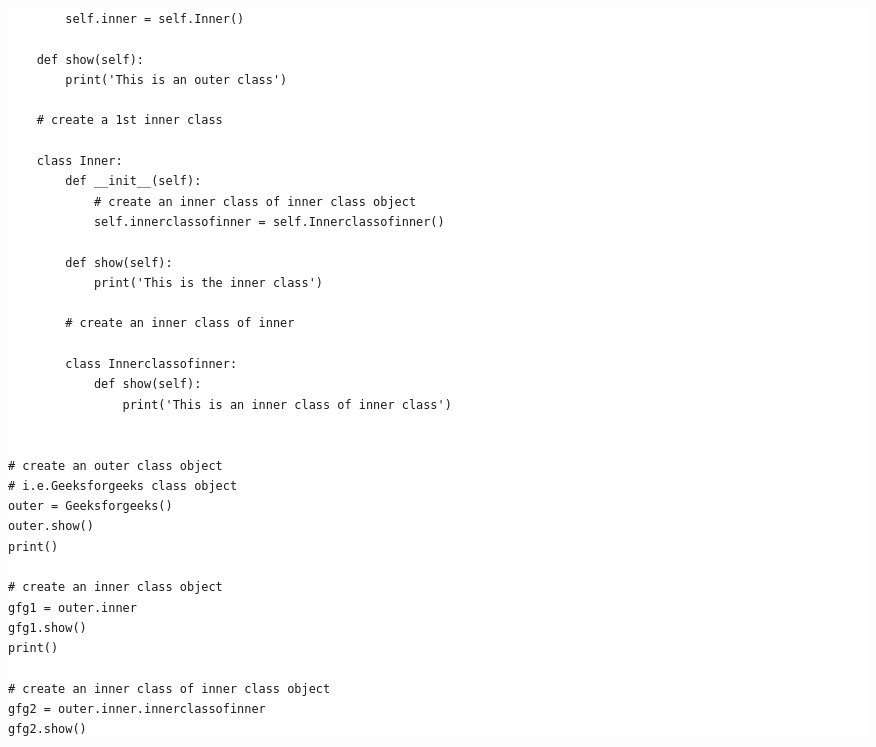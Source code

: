 ```
        self.inner = self.Inner()

    def show(self):
        print('This is an outer class')

    # create a 1st inner class

    class Inner:
        def __init__(self):
            # create an inner class of inner class object
            self.innerclassofinner = self.Innerclassofinner()

        def show(self):
            print('This is the inner class')

        # create an inner class of inner

        class Innerclassofinner:
            def show(self):
                print('This is an inner class of inner class')


# create an outer class object
# i.e.Geeksforgeeks class object
outer = Geeksforgeeks()
outer.show()
print()

# create an inner class object
gfg1 = outer.inner
gfg1.show()
print()

# create an inner class of inner class object
gfg2 = outer.inner.innerclassofinner
gfg2.show()
```

